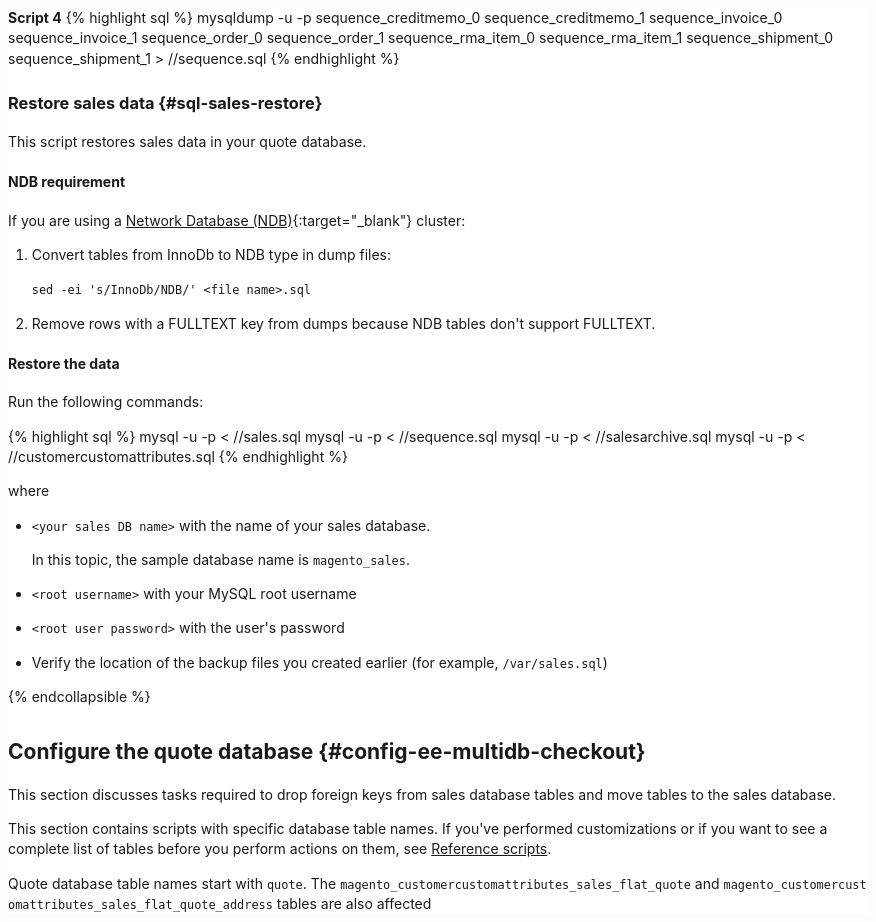 **Script 4**
{% highlight sql %}
mysqldump -u <your database root username> -p <your main magento DB name> sequence_creditmemo_0 sequence_creditmemo_1 sequence_invoice_0 sequence_invoice_1 sequence_order_0 sequence_order_1 sequence_rma_item_0 sequence_rma_item_1 sequence_shipment_0 sequence_shipment_1 > /<path>/sequence.sql
{% endhighlight %}

### Restore sales data {#sql-sales-restore}
This script restores sales data in your quote database.

#### NDB requirement
If you are using a [Network Database (NDB)](http://dev.mysql.com/doc/refman/5.6/en/mysql-cluster.html){:target="_blank"} cluster:

1.  Convert tables from InnoDb to NDB type in dump files:

        sed -ei 's/InnoDb/NDB/' <file name>.sql

2.  Remove rows with a FULLTEXT key from dumps because NDB tables don't support FULLTEXT.

#### Restore the data
Run the following commands:

{% highlight sql %}
mysql -u <root username> -p <your sales DB name> < /<path>/sales.sql
mysql -u <root username> -p <your sales DB name> < /<path>/sequence.sql
mysql -u <root username> -p <your sales DB name> < /<path>/salesarchive.sql
mysql -u <root username> -p <your sales DB name> < /<path>/customercustomattributes.sql
{% endhighlight %}

where

*   `<your sales DB name>` with the name of your sales database. 

    In this topic, the sample database name is `magento_sales`.
*   `<root username>` with your MySQL root username
*   `<root user password>` with the user's password
*   Verify the location of the backup files you created earlier (for example, `/var/sales.sql`)

{% endcollapsible %}

## Configure the quote database {#config-ee-multidb-checkout}
This section discusses tasks required to drop foreign keys from sales database tables and move tables to the sales database.

<div class="bs-callout bs-callout-info" id="info">
  <p>This section contains scripts with specific database table names. If you've performed customizations or if you want to see a complete list of tables before you perform actions on them, see <a href="#split-db-ref">Reference scripts</a>.</p>
</div>

Quote database table names start with `quote`. The `magento_customercustomattributes_sales_flat_quote` and `magento_customercustomattributes_sales_flat_quote_address` tables are also affected
